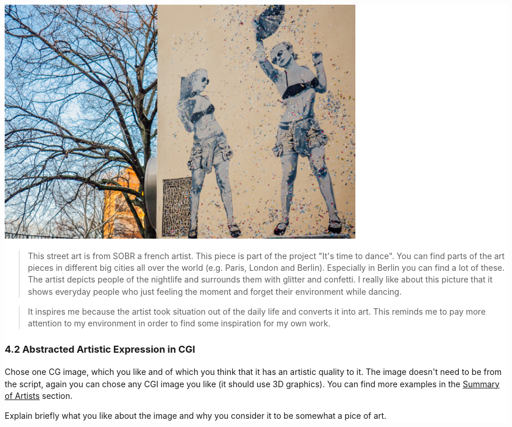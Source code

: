 <img src="img/Dancing.jpeg" width="600" alt="bark" />

>This street art is from SOBR a french artist. This piece is part of the project "It's time to dance". You can find parts of the art pieces in different big cities all over the world (e.g. Paris, London and Berlin). Especially in Berlin you can find a lot of these. The artist depicts people of the nightlife and surrounds them with glitter and confetti. I really like about this picture that it shows everyday people who just feeling the moment and forget their environment while dancing.

>It inspires me because the artist took situation out of the daily life and converts it into art. This reminds me to pay more attention to my environment in order to find some inspiration for my own work.

### 4.2 Abstracted Artistic Expression in CGI

Chose one CG image, which you like and of which you think that it has an artistic quality to it. The image doesn't need to be from the script, again you can chose any CGI image you like (it should use 3D graphics). You can find more examples in the [Summary of Artists](../../02_scripts/pgs_ss22_01_intro_script.md#summary-of-artists) section.  

Explain briefly what you like about the image and why you consider it to be somewhat a pice of art.
